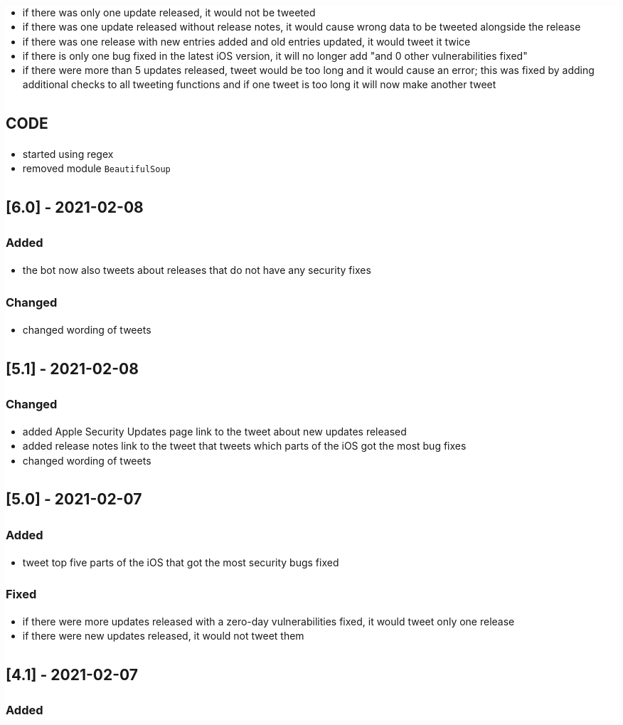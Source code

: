 - if there was only one update released, it would not be tweeted
- if there was one update released without release notes, it would cause wrong data to be tweeted alongside the release
- if there was one release with new entries added and old entries updated, it would tweet it twice
- if there is only one bug fixed in the latest iOS version, it will no longer add "and 0 other vulnerabilities fixed"
- if there were more than 5 updates released, tweet would be too long and it would cause an error; this was fixed by adding additional checks to all tweeting functions and if one tweet is too long it will now make another tweet

## CODE

- started using regex
- removed module `BeautifulSoup`

## [6.0] - 2021-02-08

### Added

- the bot now also tweets about releases that do not have any security fixes

### Changed

- changed wording of tweets

## [5.1] - 2021-02-08

### Changed

- added Apple Security Updates page link to the tweet about new updates released
- added release notes link to the tweet that tweets which parts of the iOS got the most bug fixes
- changed wording of tweets

## [5.0] - 2021-02-07

### Added

- tweet top five parts of the iOS that got the most security bugs fixed

### Fixed

- if there were more updates released with a zero-day vulnerabilities fixed, it would tweet only one release
- if there were new updates released, it would not tweet them

## [4.1] - 2021-02-07

### Added
